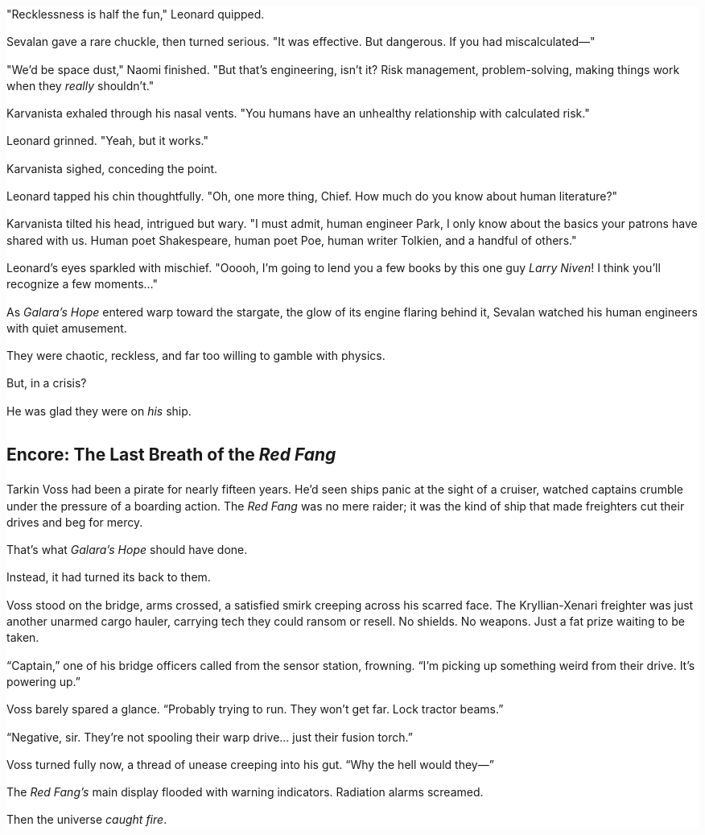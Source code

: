 "Recklessness is half the fun," Leonard quipped.  

Sevalan gave a rare chuckle, then turned serious. "It was effective. But dangerous. If you had miscalculated—"  

"We’d be space dust," Naomi finished. "But that’s engineering, isn’t it? Risk management, problem-solving, making things work when they *really* shouldn’t."  

Karvanista exhaled through his nasal vents. "You humans have an unhealthy relationship with calculated risk."  

Leonard grinned. "Yeah, but it works."  

Karvanista sighed, conceding the point.  

Leonard tapped his chin thoughtfully. "Oh, one more thing, Chief. How much do you know about human literature?"  

Karvanista tilted his head, intrigued but wary. "I must admit, human engineer Park, I only know about the basics your patrons have shared with us. Human poet Shakespeare, human poet Poe, human writer Tolkien, and a handful of others."  

Leonard’s eyes sparkled with mischief. "Ooooh, I’m going to lend you a few books by this one guy *Larry Niven*! I think you’ll recognize a few moments…"  

As *Galara’s Hope* entered warp toward the stargate, the glow of its engine flaring behind it, Sevalan watched his human engineers with quiet amusement.  

They were chaotic, reckless, and far too willing to gamble with physics.  

But, in a crisis?  

He was glad they were on *his* ship.

## Encore: The Last Breath of the *Red Fang*  

Tarkin Voss had been a pirate for nearly fifteen years. He’d seen ships panic at the sight of a cruiser, watched captains crumble under the pressure of a boarding action. The *Red Fang* was no mere raider; it was the kind of ship that made freighters cut their drives and beg for mercy.  

That’s what *Galara’s Hope* should have done.  

Instead, it had turned its back to them.  

Voss stood on the bridge, arms crossed, a satisfied smirk creeping across his scarred face. The Kryllian-Xenari freighter was just another unarmed cargo hauler, carrying tech they could ransom or resell. No shields. No weapons. Just a fat prize waiting to be taken.  

“Captain,” one of his bridge officers called from the sensor station, frowning. “I’m picking up something weird from their drive. It’s powering up.”  

Voss barely spared a glance. “Probably trying to run. They won’t get far. Lock tractor beams.”  

“Negative, sir. They’re not spooling their warp drive… just their fusion torch.”  

Voss turned fully now, a thread of unease creeping into his gut. “Why the hell would they—”  

The *Red Fang’s* main display flooded with warning indicators. Radiation alarms screamed.  

Then the universe *caught fire*.  
